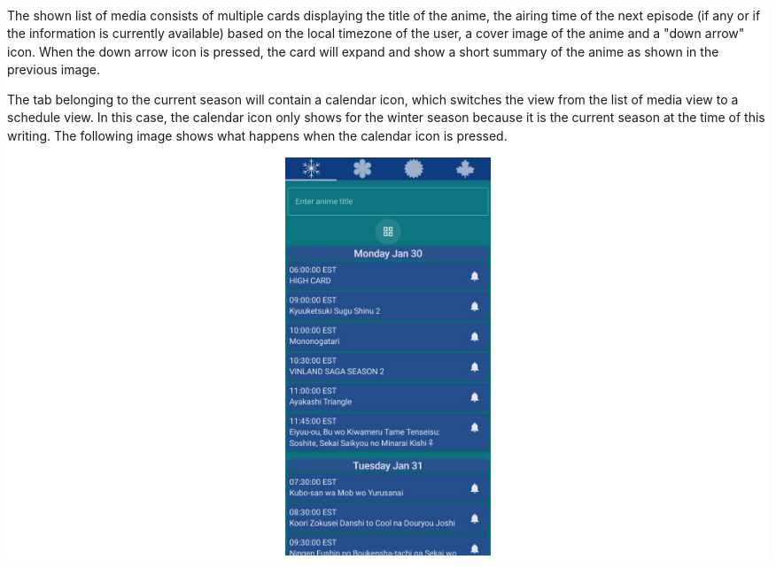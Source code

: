 The shown list of media consists of multiple cards displaying the title of the anime, the airing time of the next episode (if any or if the information is currently available) based on the local timezone of the user, a cover image of the anime and a "down arrow" icon. When the down arrow icon is pressed, the card will expand and show a short summary of the anime as shown in the previous image.

The tab belonging to the current season will contain a calendar icon, which switches the view from the list of media view to a schedule view. In this case, the calendar icon only shows for the winter season because it is the current season at the time of this writing. The following image shows what happens when the calendar icon is pressed.

<p align="center">
 <img src="https://raw.githubusercontent.com/ricardoliu99/AniJikan/master/demo_images/schedule.jpg" height="450">
</p>
